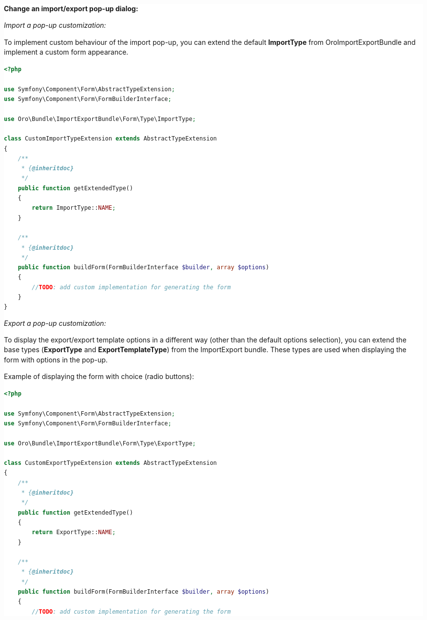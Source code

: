 **Change an import/export pop-up dialog:**


*Import a pop-up customization:*

To implement custom behaviour of the import pop-up, you can extend the default **ImportType** from OroImportExportBundle and implement a custom form appearance.

```php
<?php

use Symfony\Component\Form\AbstractTypeExtension;
use Symfony\Component\Form\FormBuilderInterface;

use Oro\Bundle\ImportExportBundle\Form\Type\ImportType;

class CustomImportTypeExtension extends AbstractTypeExtension
{
    /**
     * {@inheritdoc}
     */
    public function getExtendedType()
    {
        return ImportType::NAME;
    }

    /**
     * {@inheritdoc}
     */
    public function buildForm(FormBuilderInterface $builder, array $options)
    {
        //TODO: add custom implementation for generating the form
    }
}
```

*Export a pop-up customization:*

To display the export/export template options in a different way (other than the default
options selection), you can extend the base types (**ExportType** and **ExportTemplateType**) from the ImportExport bundle. These types are used when displaying the form with options in the pop-up.

Example of displaying the form with choice (radio buttons):
```php
<?php

use Symfony\Component\Form\AbstractTypeExtension;
use Symfony\Component\Form\FormBuilderInterface;

use Oro\Bundle\ImportExportBundle\Form\Type\ExportType;

class CustomExportTypeExtension extends AbstractTypeExtension
{
    /**
     * {@inheritdoc}
     */
    public function getExtendedType()
    {
        return ExportType::NAME;
    }

    /**
     * {@inheritdoc}
     */
    public function buildForm(FormBuilderInterface $builder, array $options)
    {
        //TODO: add custom implementation for generating the form
```